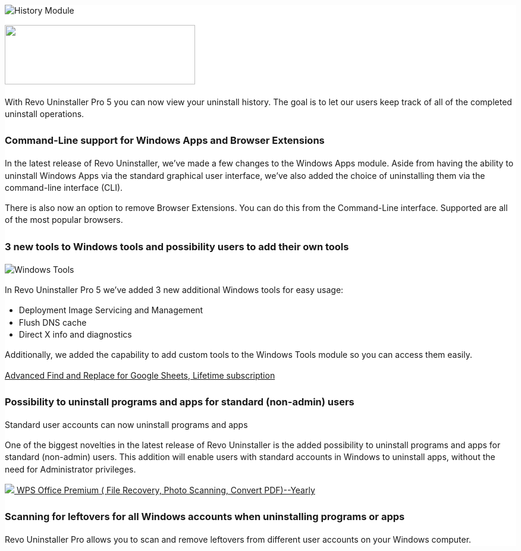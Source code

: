 ![History Module](https://f057a20f961f56a72089-b74530d2d26278124f446233f95622ef.ssl.cf1.rackcdn.com/site/blog/introducing-revo-5/history-module.png)


<a href="https://godlikehost.sjv.io/c/5597632/1920054/21774" target="_top" id="1920054"><img src="//a.impactradius-go.com/display-ad/21774-1920054" border="0" alt="" width="320" height="100"/></a><img height="0" width="0" src="https://imp.pxf.io/i/5597632/1920054/21774" style="position:absolute;visibility:hidden;" border="0" />

 With Revo Uninstaller Pro 5 you can now view your uninstall history. The goal is to let our users keep track of all of the completed uninstall operations.

### Command-Line support for Windows Apps and Browser Extensions

 In the latest release of Revo Uninstaller, we’ve made a few changes to the Windows Apps module. Aside from having the ability to uninstall Windows Apps via the standard graphical user interface, we’ve also added the choice of uninstalling them via the command-line interface (CLI).

 There is also now an option to remove Browser Extensions. You can do this from the Command-Line interface. Supported are all of the most popular browsers.

### 3 new tools to Windows tools and possibility users to add their own tools

![Windows Tools](https://f057a20f961f56a72089-b74530d2d26278124f446233f95622ef.ssl.cf1.rackcdn.com/site/blog/introducing-revo-5/3-new-windows-tools.png)

 In Revo Uninstaller Pro 5 we’ve added 3 new additional Windows tools for easy usage:

* Deployment Image Servicing and Management
* Flush DNS cache
* Direct X info and diagnostics

 Additionally, we added the capability to add custom tools to the Windows Tools module so you can access them easily.


<a href="https://secure.2checkout.com/order/checkout.php?PRODS=4729642&QTY=1&AFFILIATE=108875&CART=1">Advanced Find and Replace for Google Sheets, Lifetime subscription</a>

### Possibility to uninstall programs and apps for standard (non-admin) users

Standard user accounts can now uninstall programs and apps

 One of the biggest novelties in the latest release of Revo Uninstaller is the added possibility to uninstall programs and apps for standard (non-admin) users. This addition will enable users with standard accounts in Windows to uninstall apps, without the need for Administrator privileges.


<a href="https://secure.2checkout.com/order/checkout.php?PRODS=38729081&QTY=1&AFFILIATE=108875&CART=1"><img src="https://website-prod.cache.wpscdn.com/img/wps-spreadsheet-free-excel-editor-online-offline-1x.93e269d.png" border="0">
WPS Office Premium ( File Recovery, Photo Scanning, Convert PDF)--Yearly</a>

### Scanning for leftovers for all Windows accounts when uninstalling programs or apps

 Revo Uninstaller Pro allows you to scan and remove leftovers from different user accounts on your Windows computer.
